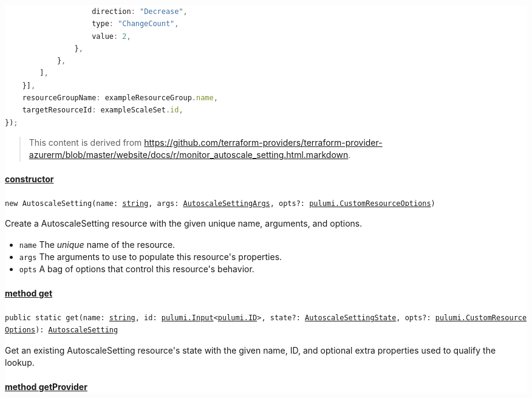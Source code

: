 ```typescript
                    direction: "Decrease",
                    type: "ChangeCount",
                    value: 2,
                },
            },
        ],
    }],
    resourceGroupName: exampleResourceGroup.name,
    targetResourceId: exampleScaleSet.id,
});
```

> This content is derived from https://github.com/terraform-providers/terraform-provider-azurerm/blob/master/website/docs/r/monitor_autoscale_setting.html.markdown.

<h4 class="pdoc-member-header" id="AutoscaleSetting-constructor">
<a class="pdoc-child-name" href="https://github.com/pulumi/pulumi-azure/blob/854e7ccaffffaa9fc31a9b881c6493f49ffd5e9d/sdk/nodejs/monitoring/autoscaleSetting.ts#L298"> <b>constructor</b></a>
</h4>


<pre class="highlight"><code><span class='kd'></span><span class='kd'>new</span> AutoscaleSetting(name: <span class='kd'><a href='https://developer.mozilla.org/en-US/docs/Web/JavaScript/Reference/Global_Objects/String'>string</a></span>, args: <a href='#AutoscaleSettingArgs'>AutoscaleSettingArgs</a>, opts?: <a href='/docs/reference/pkg/nodejs/pulumi/pulumi/#CustomResourceOptions'>pulumi.CustomResourceOptions</a>)</code></pre>


Create a AutoscaleSetting resource with the given unique name, arguments, and options.

* `name` The _unique_ name of the resource.
* `args` The arguments to use to populate this resource&#39;s properties.
* `opts` A bag of options that control this resource&#39;s behavior.

<h4 class="pdoc-member-header" id="AutoscaleSetting-get">
<a class="pdoc-child-name" href="https://github.com/pulumi/pulumi-azure/blob/854e7ccaffffaa9fc31a9b881c6493f49ffd5e9d/sdk/nodejs/monitoring/autoscaleSetting.ts#L249">method <b>get</b></a>
</h4>


<pre class="highlight"><code><span class='kd'>public static </span>get(name: <span class='kd'><a href='https://developer.mozilla.org/en-US/docs/Web/JavaScript/Reference/Global_Objects/String'>string</a></span>, id: <a href='/docs/reference/pkg/nodejs/pulumi/pulumi/#Input'>pulumi.Input</a>&lt;<a href='/docs/reference/pkg/nodejs/pulumi/pulumi/#ID'>pulumi.ID</a>&gt;, state?: <a href='#AutoscaleSettingState'>AutoscaleSettingState</a>, opts?: <a href='/docs/reference/pkg/nodejs/pulumi/pulumi/#CustomResourceOptions'>pulumi.CustomResourceOptions</a>): <a href='#AutoscaleSetting'>AutoscaleSetting</a></code></pre>


Get an existing AutoscaleSetting resource's state with the given name, ID, and optional extra
properties used to qualify the lookup.

<h4 class="pdoc-member-header" id="AutoscaleSetting-getProvider">
<a class="pdoc-child-name" href="https://github.com/pulumi/pulumi-azure/blob/854e7ccaffffaa9fc31a9b881c6493f49ffd5e9d/sdk/nodejs/monitoring/autoscaleSetting.ts#L240">method <b>getProvider</b></a>
</h4>
